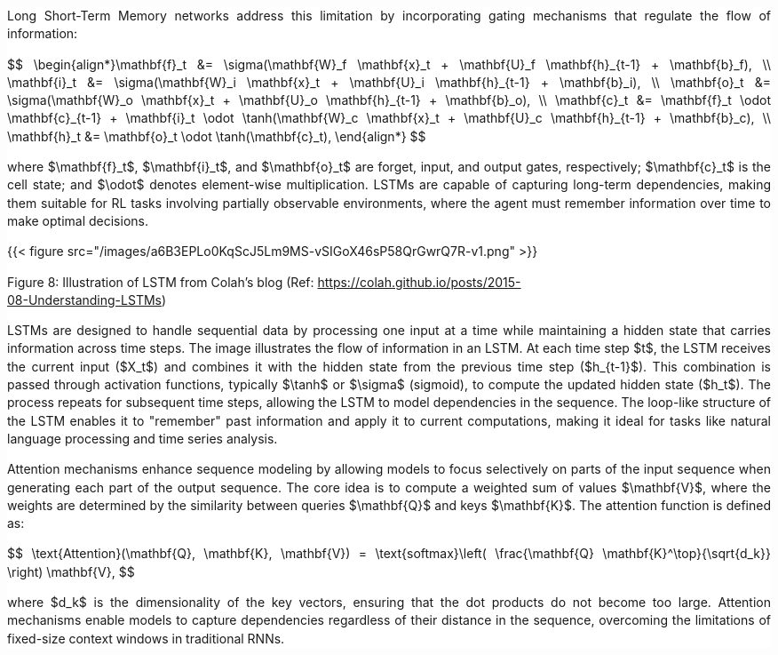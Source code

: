 <p style="text-align: justify;">
Long Short-Term Memory networks address this limitation by incorporating gating mechanisms that regulate the flow of information:
</p>

<p style="text-align: justify;">
$$ \begin{align*}\mathbf{f}_t &= \sigma(\mathbf{W}_f \mathbf{x}_t + \mathbf{U}_f \mathbf{h}_{t-1} + \mathbf{b}_f), \\ \mathbf{i}_t &= \sigma(\mathbf{W}_i \mathbf{x}_t + \mathbf{U}_i \mathbf{h}_{t-1} + \mathbf{b}_i), \\ \mathbf{o}_t &= \sigma(\mathbf{W}_o \mathbf{x}_t + \mathbf{U}_o \mathbf{h}_{t-1} + \mathbf{b}_o), \\ \mathbf{c}_t &= \mathbf{f}_t \odot \mathbf{c}_{t-1} + \mathbf{i}_t \odot \tanh(\mathbf{W}_c \mathbf{x}_t + \mathbf{U}_c \mathbf{h}_{t-1} + \mathbf{b}_c), \\ \mathbf{h}_t &= \mathbf{o}_t \odot \tanh(\mathbf{c}_t), \end{align*} $$
</p>
<p style="text-align: justify;">
where $\mathbf{f}_t$, $\mathbf{i}_t$, and $\mathbf{o}_t$ are forget, input, and output gates, respectively; $\mathbf{c}_t$ is the cell state; and $\odot$ denotes element-wise multiplication. LSTMs are capable of capturing long-term dependencies, making them suitable for RL tasks involving partially observable environments, where the agent must remember information over time to make optimal decisions.
</p>

<div class="row justify-content-center">
    <div class="rounded p-4 position-relative overflow-hidden border-1 text-center" style="width: 70%">
        {{< figure src="/images/a6B3EPLo0KqScJ5Lm9MS-vSIGoX46sP58QrGwrQ7R-v1.png" >}}
        <p><span class="fw-bold ">Figure 8:</span> Illustration of LSTM from Colah’s blog (Ref: <a href="https://colah.github.io/posts/2015-08-Understanding-LSTMs/">https://colah.github.io/posts/2015-08-Understanding-LSTMs</a>)</p>
    </div>
</div>

<p style="text-align: justify;">
LSTMs are designed to handle sequential data by processing one input at a time while maintaining a hidden state that carries information across time steps. The image illustrates the flow of information in an LSTM. At each time step $t$, the LSTM receives the current input ($X_t$) and combines it with the hidden state from the previous time step ($h_{t-1}$). This combination is passed through activation functions, typically $\tanh$ or $\sigma$ (sigmoid), to compute the updated hidden state ($h_t$). The process repeats for subsequent time steps, allowing the LSTM to model dependencies in the sequence. The loop-like structure of the LSTM enables it to "remember" past information and apply it to current computations, making it ideal for tasks like natural language processing and time series analysis.
</p>

<p style="text-align: justify;">
Attention mechanisms enhance sequence modeling by allowing models to focus selectively on parts of the input sequence when generating each part of the output sequence. The core idea is to compute a weighted sum of values $\mathbf{V}$, where the weights are determined by the similarity between queries $\mathbf{Q}$ and keys $\mathbf{K}$. The attention function is defined as:
</p>

<p style="text-align: justify;">
$$ \text{Attention}(\mathbf{Q}, \mathbf{K}, \mathbf{V}) = \text{softmax}\left( \frac{\mathbf{Q} \mathbf{K}^\top}{\sqrt{d_k}} \right) \mathbf{V}, $$
</p>
<p style="text-align: justify;">
where $d_k$ is the dimensionality of the key vectors, ensuring that the dot products do not become too large. Attention mechanisms enable models to capture dependencies regardless of their distance in the sequence, overcoming the limitations of fixed-size context windows in traditional RNNs.
</p>
